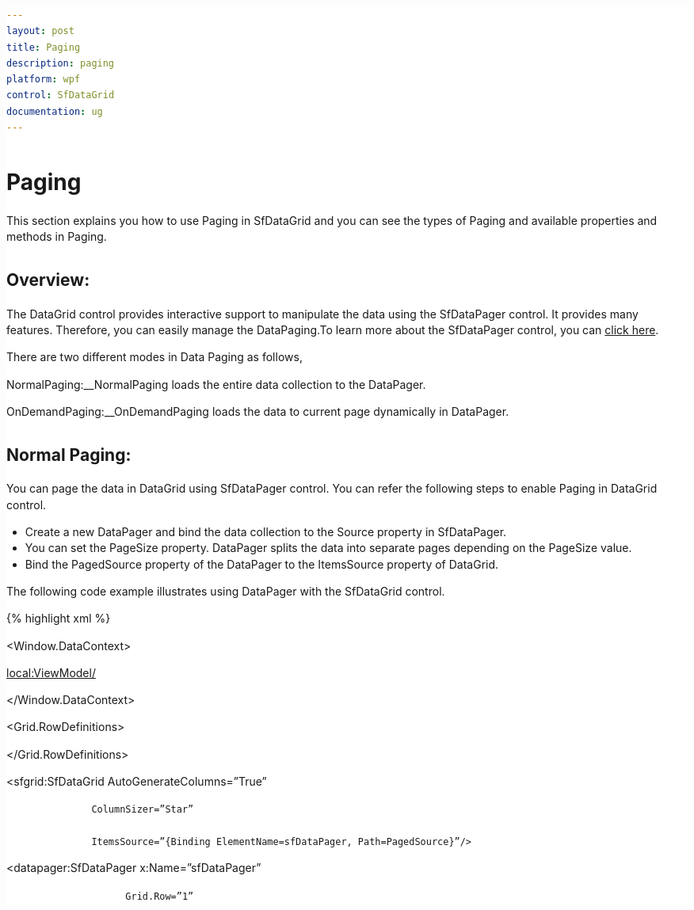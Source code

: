```yaml
---
layout: post
title: Paging
description: paging
platform: wpf
control: SfDataGrid
documentation: ug
---
```


# Paging

This section explains you how to use Paging in SfDataGrid and you can see the types of Paging and available properties and methods in Paging.

## Overview:

The DataGrid control provides interactive support to manipulate the data using the SfDataPager control. It provides many features. Therefore, you can easily manage the DataPaging.To learn more about the SfDataPager control, you can [click here](http://help.syncfusion.com/ug/wpf/sfdatagrid/documents/datapagercontrol.htm).

There are two different modes in Data Paging as follows,

NormalPaging:__NormalPaging loads the entire data collection to the DataPager.

OnDemandPaging:__OnDemandPaging loads the data to current page dynamically in DataPager.

## Normal Paging:

You can page the data in DataGrid using SfDataPager control. You can refer the following steps to enable Paging in DataGrid control.

* Create a new DataPager and bind the data collection to the Source property in SfDataPager.
* You can set the PageSize property. DataPager splits the data into separate pages depending on the PageSize value.
* Bind the PagedSource property of the DataPager to the ItemsSource property of DataGrid.

The following code example illustrates using DataPager with the SfDataGrid control.


{% highlight xml %}





<Window.DataContext>

<local:ViewModel/>

</Window.DataContext>

<Grid>

<Grid.RowDefinitions>

<RowDefinition Height=”*” />

<RowDefinition Height=”Auto” />

</Grid.RowDefinitions>

<sfgrid:SfDataGrid AutoGenerateColumns=”True” 

                   ColumnSizer=”Star”

                   ItemsSource=”{Binding ElementName=sfDataPager, Path=PagedSource}”/>

<datapager:SfDataPager x:Name=”sfDataPager” 

                         Grid.Row=”1” 
